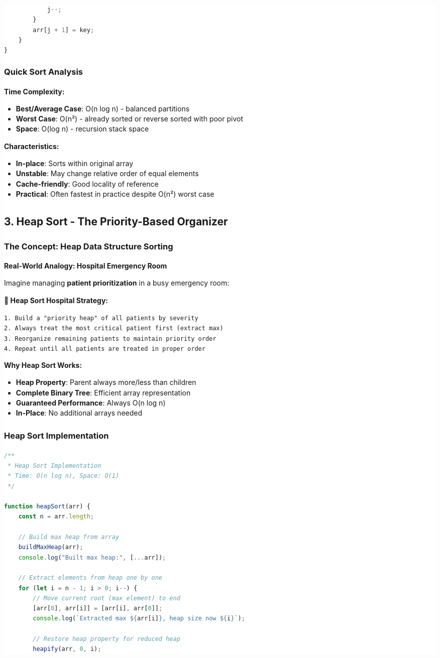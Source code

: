 ```javascript
            j--;
        }
        arr[j + 1] = key;
    }
}
```

### Quick Sort Analysis

**Time Complexity:**
- **Best/Average Case**: O(n log n) - balanced partitions
- **Worst Case**: O(n²) - already sorted or reverse sorted with poor pivot
- **Space**: O(log n) - recursion stack space

**Characteristics:**
- **In-place**: Sorts within original array
- **Unstable**: May change relative order of equal elements
- **Cache-friendly**: Good locality of reference
- **Practical**: Often fastest in practice despite O(n²) worst case


## 3. Heap Sort - The Priority-Based Organizer

### The Concept: Heap Data Structure Sorting

**Real-World Analogy: Hospital Emergency Room**

Imagine managing **patient prioritization** in a busy emergency room:

**🏥 Heap Sort Hospital Strategy:**
```
1. Build a "priority heap" of all patients by severity
2. Always treat the most critical patient first (extract max)
3. Reorganize remaining patients to maintain priority order
4. Repeat until all patients are treated in proper order
```

**Why Heap Sort Works:**
- **Heap Property**: Parent always more/less than children
- **Complete Binary Tree**: Efficient array representation
- **Guaranteed Performance**: Always O(n log n)
- **In-Place**: No additional arrays needed

### Heap Sort Implementation

```javascript
/**
 * Heap Sort Implementation
 * Time: O(n log n), Space: O(1)
 */

function heapSort(arr) {
    const n = arr.length;
    
    // Build max heap from array
    buildMaxHeap(arr);
    console.log("Built max heap:", [...arr]);
    
    // Extract elements from heap one by one
    for (let i = n - 1; i > 0; i--) {
        // Move current root (max element) to end
        [arr[0], arr[i]] = [arr[i], arr[0]];
        console.log(`Extracted max ${arr[i]}, heap size now ${i}`);
        
        // Restore heap property for reduced heap
        heapify(arr, 0, i);
```